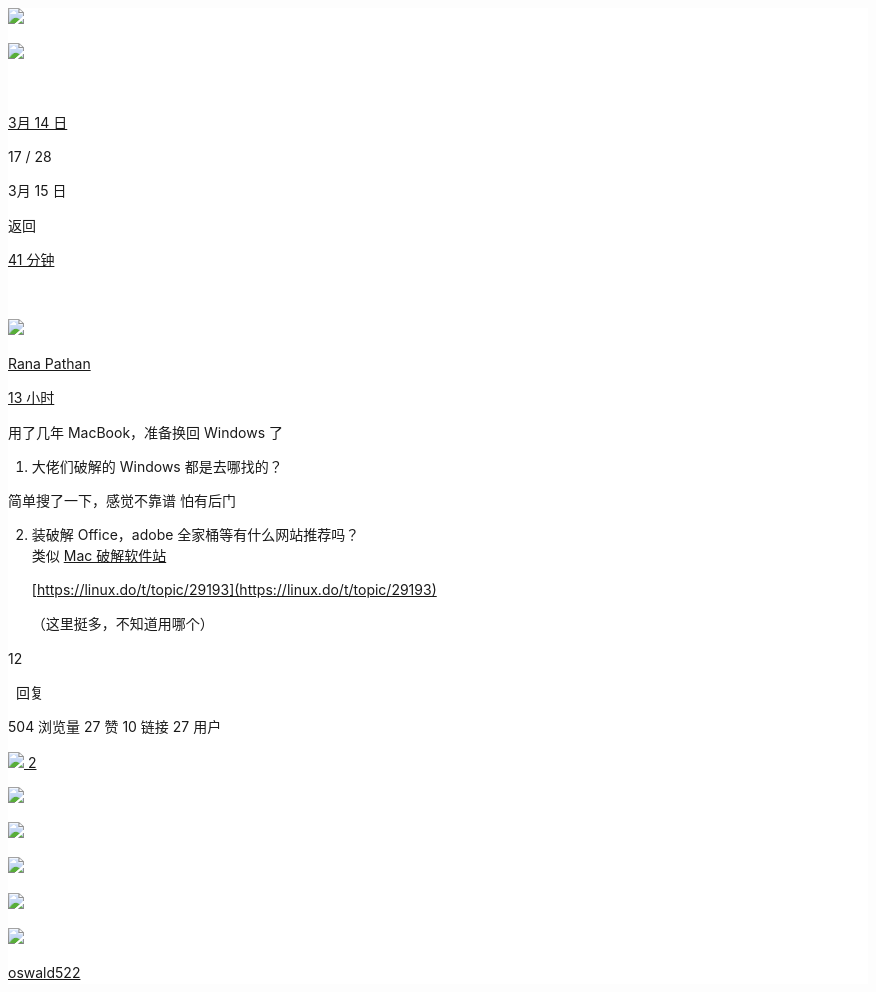  [![](https://linux.do/user_avatar/linux.do/matsuzakasato/96/305893_2.png)](/u/MatsuzakaSato "MatsuzakaSato") 

 [![](https://linux.do/user_avatar/linux.do/winn/96/44823_2.png)](/u/Winn "Winn") 

​

[3月 14 日](/t/topic/493417/1 "跳到第一个帖子")

17 / 28

3月 15 日

返回

[41 分钟](/t/topic/493417/28)

​

[![](https://linux.do/user_avatar/linux.do/rana_pathan/96/367669_2.png)
](/u/Rana_Pathan)

[Rana Pathan](/u/Rana_Pathan)

[13 小时](/t/topic/493417?u=niyan2025 "发布日期")

用了几年 MacBook，准备换回 Windows 了

1.  大佬们破解的 Windows 都是去哪找的？

简单搜了一下，感觉不靠谱 怕有后门

2.  装破解 Office，adobe 全家桶等有什么网站推荐吗？  
    类似 [Mac 破解软件站](https://linux.do/t/topic/29102)
    
      
    [https://linux.do/t/topic/29193](https://linux.do/t/topic/29193)
    
    （这里挺多，不知道用哪个）

  

12

​ ​ 回复

504 浏览量 27 赞 10 链接 27 用户

 [![](https://linux.do/user_avatar/linux.do/dekviw/96/457998_2.png)
 2](/u/dekviw "dekviw") 

 [![](https://linux.do/user_avatar/linux.do/sama/96/82522_2.png)](/u/sama "sama") 

 [![](https://linux.do/letter_avatar_proxy/v4/letter/c/58956e/96.png)](/u/Ccc "Ccc") 

 [![](https://linux.do/user_avatar/linux.do/matsuzakasato/96/305893_2.png)](/u/MatsuzakaSato "MatsuzakaSato") 

 [![](https://linux.do/user_avatar/linux.do/winn/96/44823_2.png)](/u/Winn "Winn") 

[![](https://linux.do/user_avatar/linux.do/oswald522/96/156373_2.png)
](/u/oswald522)

[oswald522](/u/oswald522)
